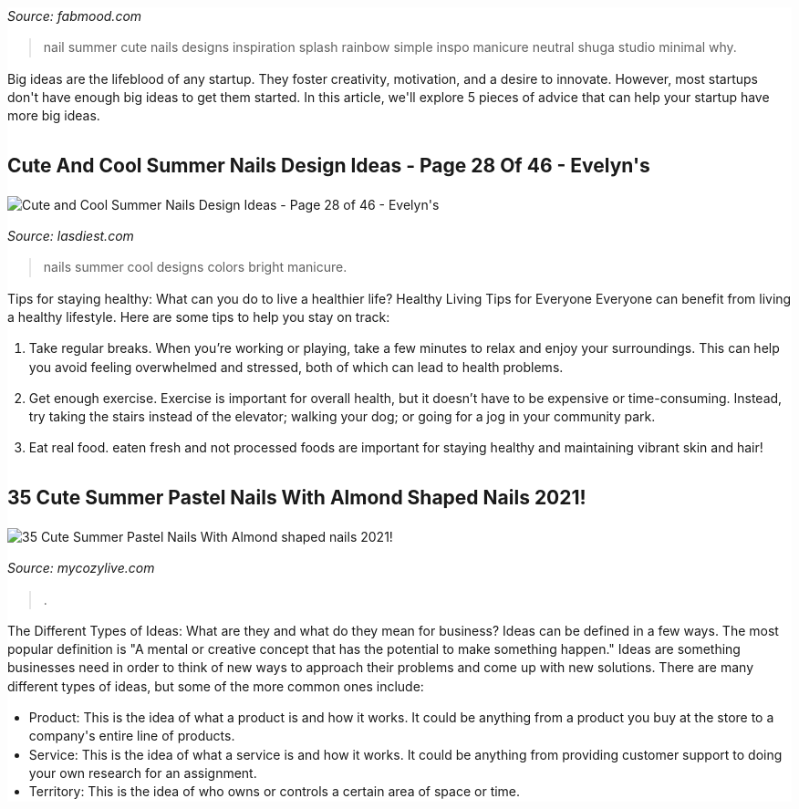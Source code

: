 _Source: fabmood.com_

>nail summer cute nails designs inspiration splash rainbow simple inspo manicure neutral shuga studio minimal why. 

	

Big ideas are the lifeblood of any startup. They foster creativity, motivation, and a desire to innovate. However, most startups don't have enough big ideas to get them started. In this article, we'll explore 5 pieces of advice that can help your startup have more big ideas.

    
## Cute And Cool Summer Nails Design Ideas - Page 28 Of 46 - Evelyn&#039;s

<img loading=lazy src="https://www.lasdiest.com/wp-content/uploads/2020/03/davidhandcrafted_56226305_405624913562139_8401148672839499488_n.jpg" onerror="this.onerror=null;this.src='https://tse2.mm.bing.net/th?id=OIP.QnKsqciHLdBigeZsltThkwHaLl&amp;pid=15.1';" alt="Cute and Cool Summer Nails Design Ideas - Page 28 of 46 - Evelyn&#039;s">

_Source: lasdiest.com_

>nails summer cool designs colors bright manicure. 

	

Tips for staying healthy: What can you do to live a healthier life?
Healthy Living Tips for Everyone
Everyone can benefit from living a healthy lifestyle. Here are some tips to help you stay on track:

1. Take regular breaks. When you’re working or playing, take a few minutes to relax and enjoy your surroundings. This can help you avoid feeling overwhelmed and stressed, both of which can lead to health problems.

2. Get enough exercise. Exercise is important for overall health, but it doesn’t have to be expensive or time-consuming. Instead, try taking the stairs instead of the elevator; walking your dog; or going for a jog in your community park.

3. Eat real food. eaten fresh and not processed foods are important for staying healthy and maintaining vibrant skin and hair!

    
## 35 Cute Summer Pastel Nails With Almond Shaped Nails 2021!

<img loading=lazy src="https://mycozylive.com/wp-content/uploads/2021/04/82.jpg" onerror="this.onerror=null;this.src='https://tse1.mm.bing.net/th?id=OIP.B4KhFLh9QteOYM6oEAq8vgHaLH&amp;pid=15.1';" alt="35 Cute Summer Pastel Nails With Almond shaped nails 2021!">

_Source: mycozylive.com_

>. 

	

The Different Types of Ideas: What are they and what do they mean for business?
Ideas can be defined in a few ways. The most popular definition is "A mental or creative concept that has the potential to make something happen." Ideas are something businesses need in order to think of new ways to approach their problems and come up with new solutions. 
There are many different types of ideas, but some of the more common ones include: 
- Product: This is the idea of what a product is and how it works. It could be anything from a product you buy at the store to a company's entire line of products. 
- Service: This is the idea of what a service is and how it works. It could be anything from providing customer support to doing your own research for an assignment. 
- Territory: This is the idea of who owns or controls a certain area of space or time.
